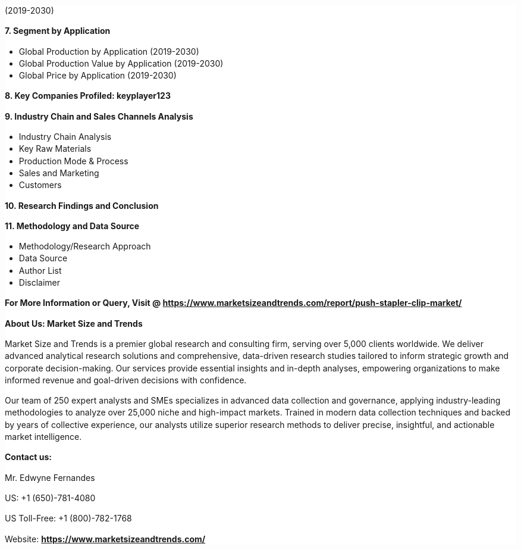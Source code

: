 (2019-2030)</li></ul><p><strong>7. Segment by Application</strong></p><ul><li>Global Production by Application (2019-2030)</li><li>Global Production Value by Application (2019-2030)</li><li>Global Price by Application (2019-2030)</li></ul><p><strong>8. Key Companies Profiled: keyplayer123</strong></p><p><strong>9. Industry Chain and Sales Channels Analysis</strong></p><ul><li>Industry Chain Analysis</li><li>Key Raw Materials</li><li>Production Mode &amp; Process</li><li>Sales and Marketing</li><li>Customers</li></ul><p><strong>10. Research Findings and Conclusion</strong></p><p><strong>11. Methodology and Data Source</strong></p><ul><li>Methodology/Research Approach</li><li>Data Source</li><li>Author List</li><li>Disclaimer</li></ul></p><p><strong>For More Information or Query, Visit @ <a href="https://www.marketsizeandtrends.com/report/push-stapler-clip-market/">https://www.marketsizeandtrends.com/report/push-stapler-clip-market/</a></strong></p><p><strong>About Us: Market Size and Trends</strong></p><p>Market Size and Trends is a premier global research and consulting firm, serving over 5,000 clients worldwide. We deliver advanced analytical research solutions and comprehensive, data-driven research studies tailored to inform strategic growth and corporate decision-making. Our services provide essential insights and in-depth analyses, empowering organizations to make informed revenue and goal-driven decisions with confidence.</p><p>Our team of 250 expert analysts and SMEs specializes in advanced data collection and governance, applying industry-leading methodologies to analyze over 25,000 niche and high-impact markets. Trained in modern data collection techniques and backed by years of collective experience, our analysts utilize superior research methods to deliver precise, insightful, and actionable market intelligence.</p><p><strong>Contact us:</strong></p><p>Mr. Edwyne Fernandes</p><p>US: +1 (650)-781-4080</p><p>US Toll-Free: +1 (800)-782-1768</p><p>Website: <strong><a href="https://www.marketsizeandtrends.com/">https://www.marketsizeandtrends.com/</a></strong></p>
